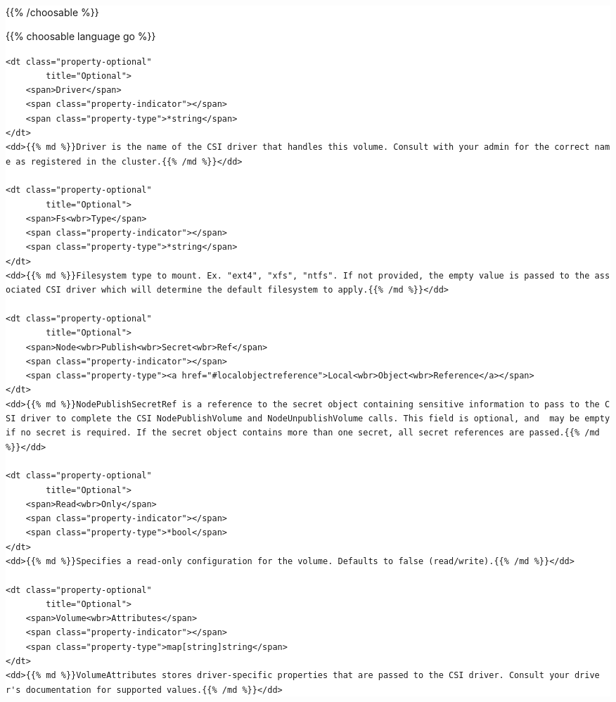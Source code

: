 </dl>
{{% /choosable %}}


{{% choosable language go %}}
<dl class="resources-properties">

    <dt class="property-optional"
            title="Optional">
        <span>Driver</span>
        <span class="property-indicator"></span>
        <span class="property-type">*string</span>
    </dt>
    <dd>{{% md %}}Driver is the name of the CSI driver that handles this volume. Consult with your admin for the correct name as registered in the cluster.{{% /md %}}</dd>

    <dt class="property-optional"
            title="Optional">
        <span>Fs<wbr>Type</span>
        <span class="property-indicator"></span>
        <span class="property-type">*string</span>
    </dt>
    <dd>{{% md %}}Filesystem type to mount. Ex. "ext4", "xfs", "ntfs". If not provided, the empty value is passed to the associated CSI driver which will determine the default filesystem to apply.{{% /md %}}</dd>

    <dt class="property-optional"
            title="Optional">
        <span>Node<wbr>Publish<wbr>Secret<wbr>Ref</span>
        <span class="property-indicator"></span>
        <span class="property-type"><a href="#localobjectreference">Local<wbr>Object<wbr>Reference</a></span>
    </dt>
    <dd>{{% md %}}NodePublishSecretRef is a reference to the secret object containing sensitive information to pass to the CSI driver to complete the CSI NodePublishVolume and NodeUnpublishVolume calls. This field is optional, and  may be empty if no secret is required. If the secret object contains more than one secret, all secret references are passed.{{% /md %}}</dd>

    <dt class="property-optional"
            title="Optional">
        <span>Read<wbr>Only</span>
        <span class="property-indicator"></span>
        <span class="property-type">*bool</span>
    </dt>
    <dd>{{% md %}}Specifies a read-only configuration for the volume. Defaults to false (read/write).{{% /md %}}</dd>

    <dt class="property-optional"
            title="Optional">
        <span>Volume<wbr>Attributes</span>
        <span class="property-indicator"></span>
        <span class="property-type">map[string]string</span>
    </dt>
    <dd>{{% md %}}VolumeAttributes stores driver-specific properties that are passed to the CSI driver. Consult your driver's documentation for supported values.{{% /md %}}</dd>
